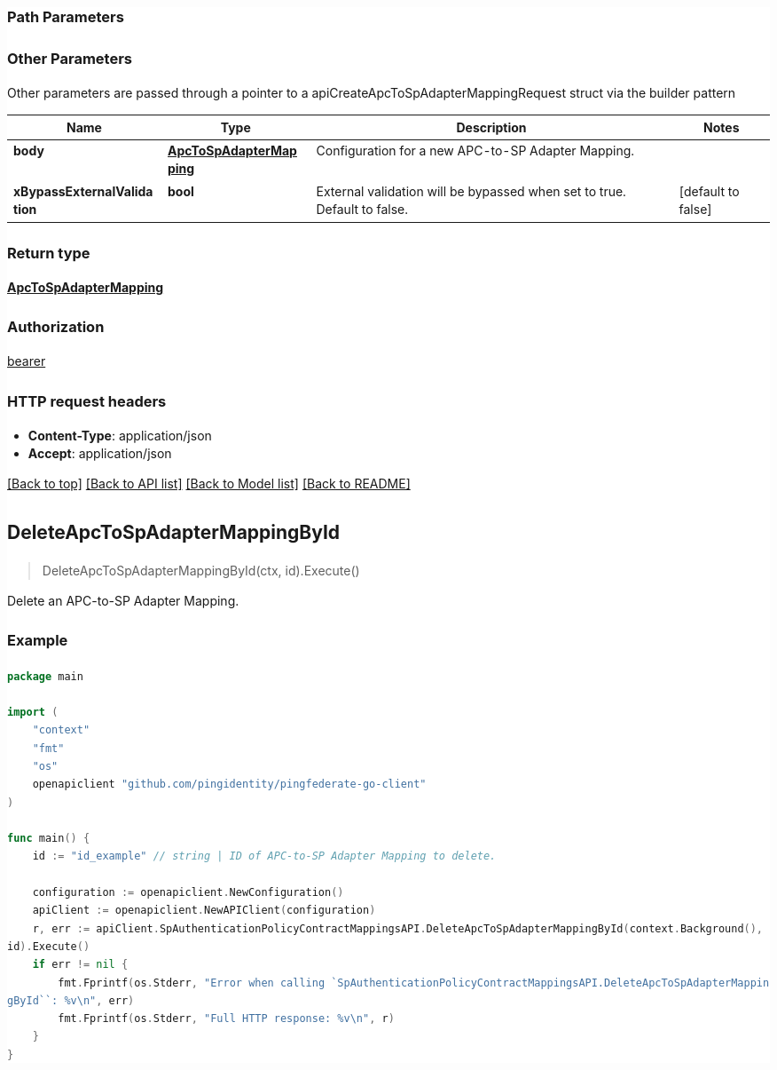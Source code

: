 
### Path Parameters



### Other Parameters

Other parameters are passed through a pointer to a apiCreateApcToSpAdapterMappingRequest struct via the builder pattern


Name | Type | Description  | Notes
------------- | ------------- | ------------- | -------------
 **body** | [**ApcToSpAdapterMapping**](ApcToSpAdapterMapping.md) | Configuration for a new APC-to-SP Adapter Mapping. | 
 **xBypassExternalValidation** | **bool** | External validation will be bypassed when set to true. Default to false. | [default to false]

### Return type

[**ApcToSpAdapterMapping**](ApcToSpAdapterMapping.md)

### Authorization

[bearer](../README.md#bearer)

### HTTP request headers

- **Content-Type**: application/json
- **Accept**: application/json

[[Back to top]](#) [[Back to API list]](../README.md#documentation-for-api-endpoints)
[[Back to Model list]](../README.md#documentation-for-models)
[[Back to README]](../README.md)


## DeleteApcToSpAdapterMappingById

> DeleteApcToSpAdapterMappingById(ctx, id).Execute()

Delete an APC-to-SP Adapter Mapping.

### Example

```go
package main

import (
	"context"
	"fmt"
	"os"
	openapiclient "github.com/pingidentity/pingfederate-go-client"
)

func main() {
	id := "id_example" // string | ID of APC-to-SP Adapter Mapping to delete.

	configuration := openapiclient.NewConfiguration()
	apiClient := openapiclient.NewAPIClient(configuration)
	r, err := apiClient.SpAuthenticationPolicyContractMappingsAPI.DeleteApcToSpAdapterMappingById(context.Background(), id).Execute()
	if err != nil {
		fmt.Fprintf(os.Stderr, "Error when calling `SpAuthenticationPolicyContractMappingsAPI.DeleteApcToSpAdapterMappingById``: %v\n", err)
		fmt.Fprintf(os.Stderr, "Full HTTP response: %v\n", r)
	}
}
```